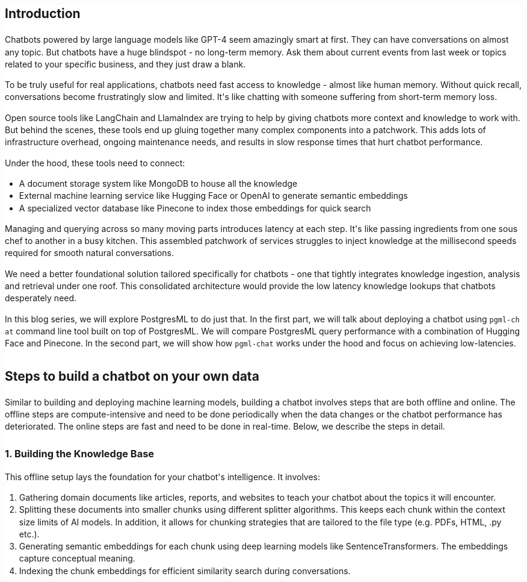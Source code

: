 ## Introduction

Chatbots powered by large language models like GPT-4 seem amazingly smart at first. They can have conversations on almost any topic. But chatbots have a huge blindspot - no long-term memory. Ask them about current events from last week or topics related to your specific business, and they just draw a blank.

To be truly useful for real applications, chatbots need fast access to knowledge - almost like human memory. Without quick recall, conversations become frustratingly slow and limited. It's like chatting with someone suffering from short-term memory loss.

Open source tools like LangChain and LlamaIndex are trying to help by giving chatbots more context and knowledge to work with. But behind the scenes, these tools end up gluing together many complex components into a patchwork. This adds lots of infrastructure overhead, ongoing maintenance needs, and results in slow response times that hurt chatbot performance.

Under the hood, these tools need to connect:

* A document storage system like MongoDB to house all the knowledge
* External machine learning service like Hugging Face or OpenAI to generate semantic embeddings
* A specialized vector database like Pinecone to index those embeddings for quick search

Managing and querying across so many moving parts introduces latency at each step. It's like passing ingredients from one sous chef to another in a busy kitchen. This assembled patchwork of services struggles to inject knowledge at the millisecond speeds required for smooth natural conversations.

We need a better foundational solution tailored specifically for chatbots - one that tightly integrates knowledge ingestion, analysis and retrieval under one roof. This consolidated architecture would provide the low latency knowledge lookups that chatbots desperately need.

In this blog series, we will explore PostgresML to do just that. In the first part, we will talk about deploying a chatbot using `pgml-chat` command line tool built on top of PostgresML. We will compare PostgresML query performance with a combination of Hugging Face and Pinecone. In the second part, we will show how `pgml-chat` works under the hood and focus on achieving low-latencies.

## Steps to build a chatbot on your own data

Similar to building and deploying machine learning models, building a chatbot involves steps that are both offline and online. The offline steps are compute-intensive and need to be done periodically when the data changes or the chatbot performance has deteriorated. The online steps are fast and need to be done in real-time. Below, we describe the steps in detail.

### 1. Building the Knowledge Base

This offline setup lays the foundation for your chatbot's intelligence. It involves:

1. Gathering domain documents like articles, reports, and websites to teach your chatbot about the topics it will encounter.
2. Splitting these documents into smaller chunks using different splitter algorithms. This keeps each chunk within the context size limits of AI models. In addition, it allows for chunking strategies that are tailored to the file type (e.g. PDFs, HTML, .py etc.).
3. Generating semantic embeddings for each chunk using deep learning models like SentenceTransformers. The embeddings capture conceptual meaning.
4. Indexing the chunk embeddings for efficient similarity search during conversations.
